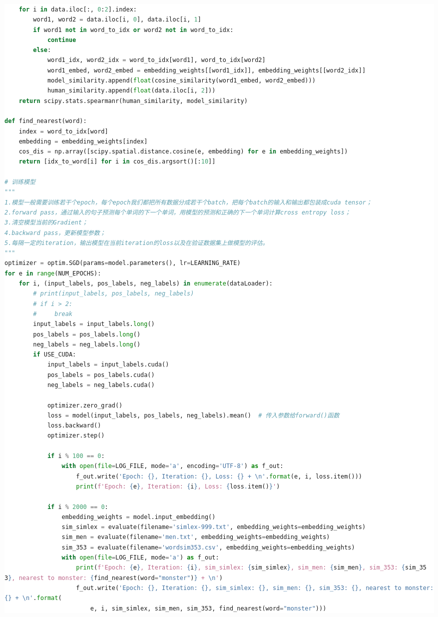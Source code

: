 ```python
    for i in data.iloc[:, 0:2].index:
        word1, word2 = data.iloc[i, 0], data.iloc[i, 1]
        if word1 not in word_to_idx or word2 not in word_to_idx:
            continue
        else:
            word1_idx, word2_idx = word_to_idx[word1], word_to_idx[word2]
            word1_embed, word2_embed = embedding_weights[[word1_idx]], embedding_weights[[word2_idx]]
            model_similarity.append(float(cosine_similarity(word1_embed, word2_embed)))
            human_similarity.append(float(data.iloc[i, 2]))
    return scipy.stats.spearmanr(human_similarity, model_similarity)

def find_nearest(word):
    index = word_to_idx[word]
    embedding = embedding_weights[index]
    cos_dis = np.array([scipy.spatial.distance.cosine(e, embedding) for e in embedding_weights])
    return [idx_to_word[i] for i in cos_dis.argsort()[:10]]

# 训练模型
"""
1.模型一般需要训练若干个epoch，每个epoch我们都把所有数据分成若干个batch，把每个batch的输入和输出都包装成cuda tensor；
2.forward pass，通过输入的句子预测每个单词的下一个单词，用模型的预测和正确的下一个单词计算cross entropy loss；
3.清空模型当前的Gradient；
4.backward pass，更新模型参数；
5.每隔一定的iteration，输出模型在当前iteration的loss以及在验证数据集上做模型的评估。
"""
optimizer = optim.SGD(params=model.parameters(), lr=LEARNING_RATE)
for e in range(NUM_EPOCHS):
    for i, (input_labels, pos_labels, neg_labels) in enumerate(dataLoader):
        # print(input_labels, pos_labels, neg_labels)
        # if i > 2:
        #     break
        input_labels = input_labels.long()
        pos_labels = pos_labels.long()
        neg_labels = neg_labels.long()
        if USE_CUDA:
            input_labels = input_labels.cuda()
            pos_labels = pos_labels.cuda()
            neg_labels = neg_labels.cuda()

            optimizer.zero_grad()
            loss = model(input_labels, pos_labels, neg_labels).mean()  # 传入参数给forward()函数
            loss.backward()
            optimizer.step()

            if i % 100 == 0:
                with open(file=LOG_FILE, mode='a', encoding='UTF-8') as f_out:
                    f_out.write('Epoch: {}, Iteration: {}, Loss: {} + \n'.format(e, i, loss.item()))
                    print(f'Epoch: {e}, Iteration: {i}, Loss: {loss.item()}')

            if i % 2000 == 0:
                embedding_weights = model.input_embedding()
                sim_simlex = evaluate(filename='simlex-999.txt', embedding_weights=embedding_weights)
                sim_men = evaluate(filename='men.txt', embedding_weights=embedding_weights)
                sim_353 = evaluate(filename='wordsim353.csv', embedding_weights=embedding_weights)
                with open(file=LOG_FILE, mode='a') as f_out:
                    print(f'Epoch: {e}, Iteration: {i}, sim_simlex: {sim_simlex}, sim_men: {sim_men}, sim_353: {sim_353}, nearest to monster: {find_nearest(word="monster")} + \n')
                    f_out.write('Epoch: {}, Iteration: {}, sim_simlex: {}, sim_men: {}, sim_353: {}, nearest to monster: {} + \n'.format(
                        e, i, sim_simlex, sim_men, sim_353, find_nearest(word="monster")))
```